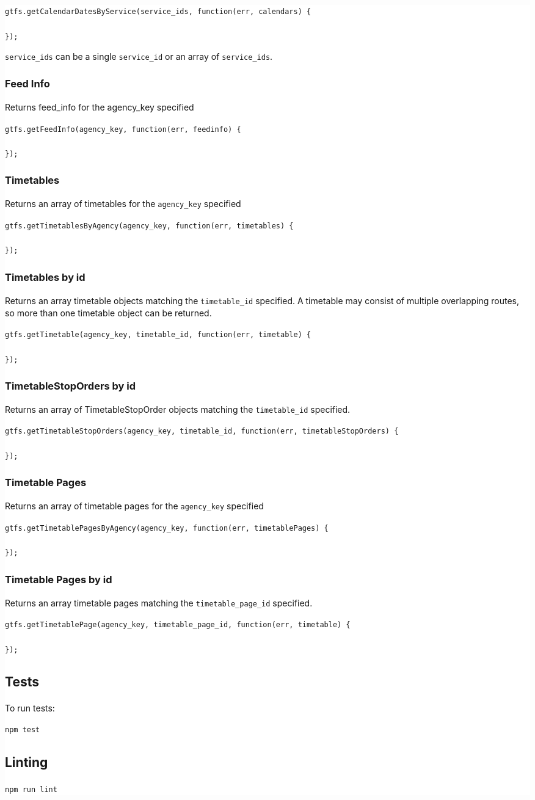     gtfs.getCalendarDatesByService(service_ids, function(err, calendars) {

    });

`service_ids` can be a single `service_id` or an array of `service_ids`.

### Feed Info

Returns feed_info for the agency_key specified

    gtfs.getFeedInfo(agency_key, function(err, feedinfo) {

    });

### Timetables

Returns an array of timetables for the `agency_key` specified

    gtfs.getTimetablesByAgency(agency_key, function(err, timetables) {

    });

### Timetables by id

Returns an array timetable objects matching the `timetable_id` specified. A
timetable may consist of multiple overlapping routes, so more than one timetable
object can be returned.

    gtfs.getTimetable(agency_key, timetable_id, function(err, timetable) {

    });

### TimetableStopOrders by id

Returns an array of TimetableStopOrder objects matching the `timetable_id`
specified.

    gtfs.getTimetableStopOrders(agency_key, timetable_id, function(err, timetableStopOrders) {

    });

### Timetable Pages

Returns an array of timetable pages for the `agency_key` specified

    gtfs.getTimetablePagesByAgency(agency_key, function(err, timetablePages) {

    });

### Timetable Pages by id

Returns an array timetable pages matching the `timetable_page_id` specified.

    gtfs.getTimetablePage(agency_key, timetable_page_id, function(err, timetable) {

    });

## Tests

To run tests:

    npm test


## Linting

    npm run lint
